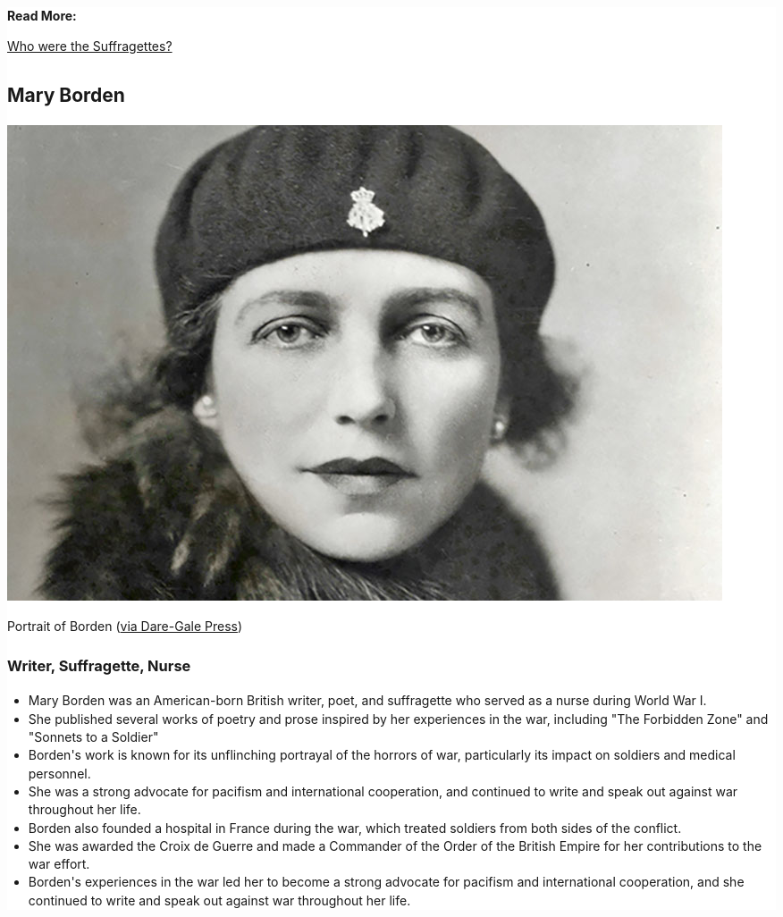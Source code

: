**Read More:**

[Who were the Suffragettes?](https://www.museumoflondon.org.uk/museum-london/explore/who-were-suffragettes)

## Mary Borden

![poet-mary-borden.jpeg](Courses/English%202323/Lectures/The%20Great%20War.assets/poet-mary-borden.jpeg)

Portrait of Borden ([via Dare-Gale Press](https://daregale.com/mary-borden-sonnets-to-a-soldier/))

### Writer, Suffragette, Nurse

- Mary Borden was an American-born British writer, poet, and suffragette who served as a nurse during World War I.
- She published several works of poetry and prose inspired by her experiences in the war, including "The Forbidden Zone" and "Sonnets to a Soldier"
- Borden's work is known for its unflinching portrayal of the horrors of war, particularly its impact on soldiers and medical personnel.
- She was a strong advocate for pacifism and international cooperation, and continued to write and speak out against war throughout her life.
- Borden also founded a hospital in France during the war, which treated soldiers from both sides of the conflict.
- She was awarded the Croix de Guerre and made a Commander of the Order of the British Empire for her contributions to the war effort.
- Borden's experiences in the war led her to become a strong advocate for pacifism and international cooperation, and she continued to write and speak out against war throughout her life.
